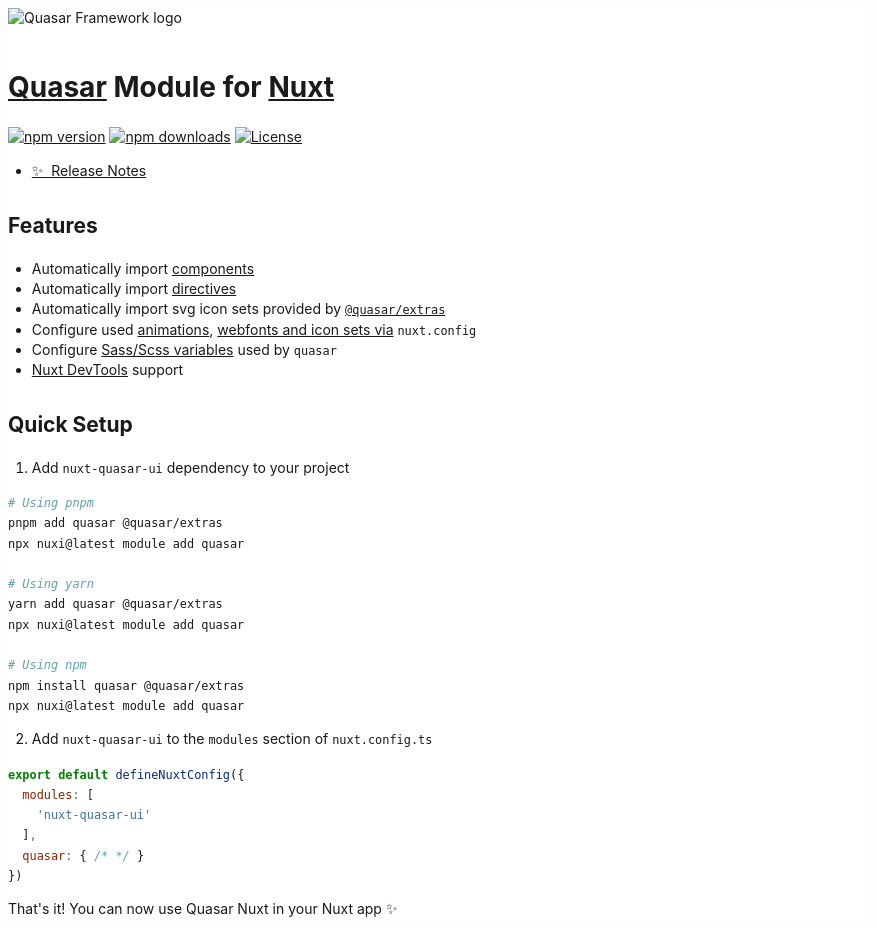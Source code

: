 ![Quasar Framework logo](https://cdn.quasar.dev/logo-v2/header.png)

# [Quasar](https://quasar.dev/) Module for [Nuxt](https://nuxt.com/)

[![npm version][npm-version-src]][npm-version-href]
[![npm downloads][npm-downloads-src]][npm-downloads-href]
[![License][license-src]][license-href]

- [✨ &nbsp;Release Notes](/CHANGELOG.md)


## Features

- Automatically import [components](https://quasar.dev/vue-components)
- Automatically import [directives](https://quasar.dev/vue-directives)
- Automatically import svg icon sets provided by [`@quasar/extras`](https://github.com/quasarframework/quasar/tree/dev/extras)
- Configure used [animations](https://animate.style/), [webfonts and icon sets via](https://github.com/quasarframework/quasar/tree/dev/extras) `nuxt.config`
- Configure [Sass/Scss variables](https://quasar.dev/style/sass-scss-variables) used by `quasar`
- [Nuxt DevTools](https://devtools.nuxtjs.org/) support

## Quick Setup

1. Add `nuxt-quasar-ui` dependency to your project

```bash
# Using pnpm
pnpm add quasar @quasar/extras
npx nuxi@latest module add quasar

# Using yarn
yarn add quasar @quasar/extras
npx nuxi@latest module add quasar

# Using npm
npm install quasar @quasar/extras
npx nuxi@latest module add quasar
```

2. Add `nuxt-quasar-ui` to the `modules` section of `nuxt.config.ts`

```js
export default defineNuxtConfig({
  modules: [
    'nuxt-quasar-ui'
  ],
  quasar: { /* */ }
})
```

That's it! You can now use Quasar Nuxt in your Nuxt app ✨


[npm-version-src]: https://img.shields.io/npm/v/nuxt-quasar-ui/latest.svg?style=flat&colorA=18181B&colorB=28CF8D
[npm-version-href]: https://npmjs.com/package/nuxt-quasar-ui
[npm-downloads-src]: https://img.shields.io/npm/dm/nuxt-quasar-ui.svg?style=flat&colorA=18181B&colorB=28CF8D
[npm-downloads-href]: https://npmjs.com/package/nuxt-quasar-ui
[license-src]: https://img.shields.io/npm/l/nuxt-quasar-ui.svg?style=flat&colorA=18181B&colorB=28CF8D
[license-href]: https://npmjs.com/package/nuxt-quasar-ui
